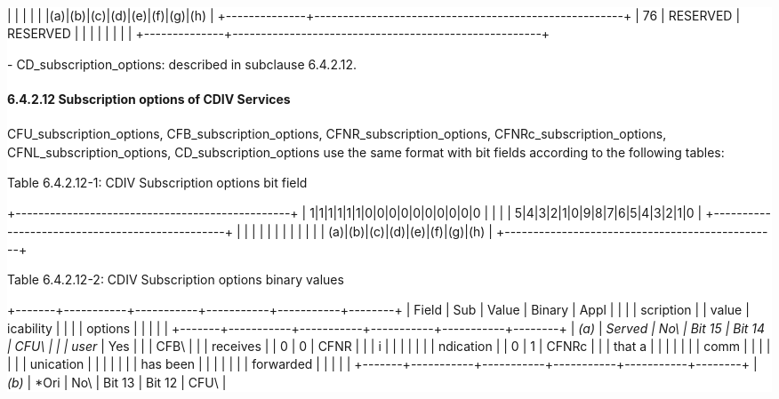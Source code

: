 |              |                                                      |
|              | \|(a)\|(b)\|(c)\|(d)\|(e)\|(f)\|(g)\|(h)             |
+--------------+------------------------------------------------------+
| 76           | RESERVED \| RESERVED                                 |
|              |                                                      |
|              | \|                                                   |
+--------------+------------------------------------------------------+

\- CD\_subscription\_options: described in subclause 6.4.2.12.

#### 6.4.2.12 Subscription options of CDIV Services

CFU\_subscription\_options, CFB\_subscription\_options,
CFNR\_subscription\_options, CFNRc\_subscription\_options,
CFNL\_subscription\_options, CD\_subscription\_options use the same
format with bit fields according to the following tables:

Table 6.4.2.12-1: CDIV Subscription options bit field

+------------------------------------------------+
| 1\|1\|1\|1\|1\|1\|0\|0\|0\|0\|0\|0\|0\|0\|0\|0 |
|                                                |
| 5\|4\|3\|2\|1\|0\|9\|8\|7\|6\|5\|4\|3\|2\|1\|0 |
+------------------------------------------------+
| \| \| \| \| \| \| \|                           |
|                                                |
| (a)\|(b)\|(c)\|(d)\|(e)\|(f)\|(g)\|(h)         |
+------------------------------------------------+

Table 6.4.2.12-2: CDIV Subscription options binary values

+-------+-----------+-----------+-----------+-----------+--------+
| Field | Sub       | Value     | Binary    | Appl      |        |
|       | scription |           | value     | icability |        |
|       | options   |           |           |           |        |
+-------+-----------+-----------+-----------+-----------+--------+
| *(a)* | *Served   | No\       | Bit 15    | Bit 14    | CFU\   |
|       | user*     | Yes       |           |           | CFB\   |
|       | receives  |           | 0         | 0         | CFNR   |
|       | i         |           |           |           |        |
|       | ndication |           | 0         | 1         | CFNRc  |
|       | that a    |           |           |           |        |
|       | comm      |           |           |           |        |
|       | unication |           |           |           |        |
|       | has been  |           |           |           |        |
|       | forwarded |           |           |           |        |
+-------+-----------+-----------+-----------+-----------+--------+
| *(b)* | *Ori      | No\       | Bit 13    | Bit 12    | CFU\   |